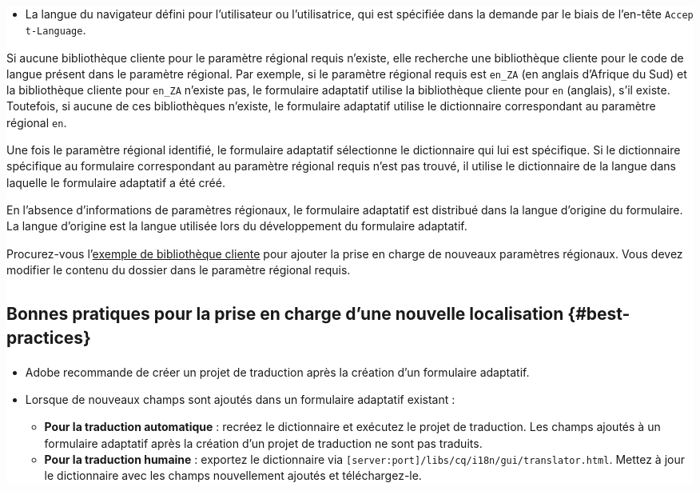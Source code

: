    * La langue du navigateur défini pour l’utilisateur ou l’utilisatrice, qui est spécifiée dans la demande par le biais de l’en-tête `Accept-Language`.

Si aucune bibliothèque cliente pour le paramètre régional requis n’existe, elle recherche une bibliothèque cliente pour le code de langue présent dans le paramètre régional. Par exemple, si le paramètre régional requis est `en_ZA` (en anglais d’Afrique du Sud) et la bibliothèque cliente pour `en_ZA` n’existe pas, le formulaire adaptatif utilise la bibliothèque cliente pour `en` (anglais), s’il existe. Toutefois, si aucune de ces bibliothèques n’existe, le formulaire adaptatif utilise le dictionnaire correspondant au paramètre régional `en`.


Une fois le paramètre régional identifié, le formulaire adaptatif sélectionne le dictionnaire qui lui est spécifique. Si le dictionnaire spécifique au formulaire correspondant au paramètre régional requis n’est pas trouvé, il utilise le dictionnaire de la langue dans laquelle le formulaire adaptatif a été créé.

En l’absence d’informations de paramètres régionaux, le formulaire adaptatif est distribué dans la langue d’origine du formulaire. La langue d’origine est la langue utilisée lors du développement du formulaire adaptatif.

Procurez-vous l’[exemple de bibliothèque cliente](/help/forms/assets/locale-support-sample.zip) pour ajouter la prise en charge de nouveaux paramètres régionaux. Vous devez modifier le contenu du dossier dans le paramètre régional requis.

## Bonnes pratiques pour la prise en charge d’une nouvelle localisation {#best-practices}

* Adobe recommande de créer un projet de traduction après la création d’un formulaire adaptatif.

* Lorsque de nouveaux champs sont ajoutés dans un formulaire adaptatif existant :
   * **Pour la traduction automatique** : recréez le dictionnaire et exécutez le projet de traduction. Les champs ajoutés à un formulaire adaptatif après la création d’un projet de traduction ne sont pas traduits.
   * **Pour la traduction humaine** : exportez le dictionnaire via `[server:port]/libs/cq/i18n/gui/translator.html`. Mettez à jour le dictionnaire avec les champs nouvellement ajoutés et téléchargez-le.
